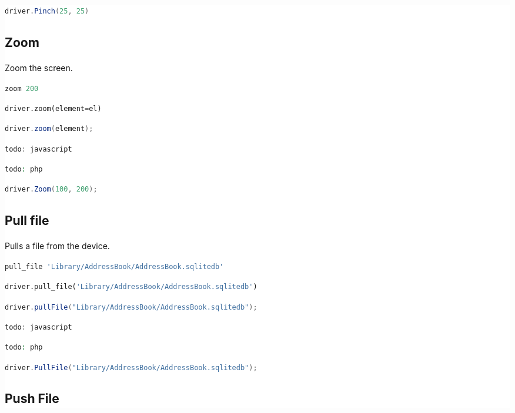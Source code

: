 ```csharp
driver.Pinch(25, 25)
```

## Zoom

Zoom the screen.

```ruby
zoom 200
```

```python
driver.zoom(element=el)
```

```java
driver.zoom(element);
```

```javascript
todo: javascript
```

```php
todo: php
```

```csharp
driver.Zoom(100, 200);
```

## Pull file

Pulls a file from the device.

```ruby
pull_file 'Library/AddressBook/AddressBook.sqlitedb'
```

```python
driver.pull_file('Library/AddressBook/AddressBook.sqlitedb')
```

```java
driver.pullFile("Library/AddressBook/AddressBook.sqlitedb");
```

```javascript
todo: javascript
```

```php
todo: php
```

```csharp
driver.PullFile("Library/AddressBook/AddressBook.sqlitedb");
```

## Push File

